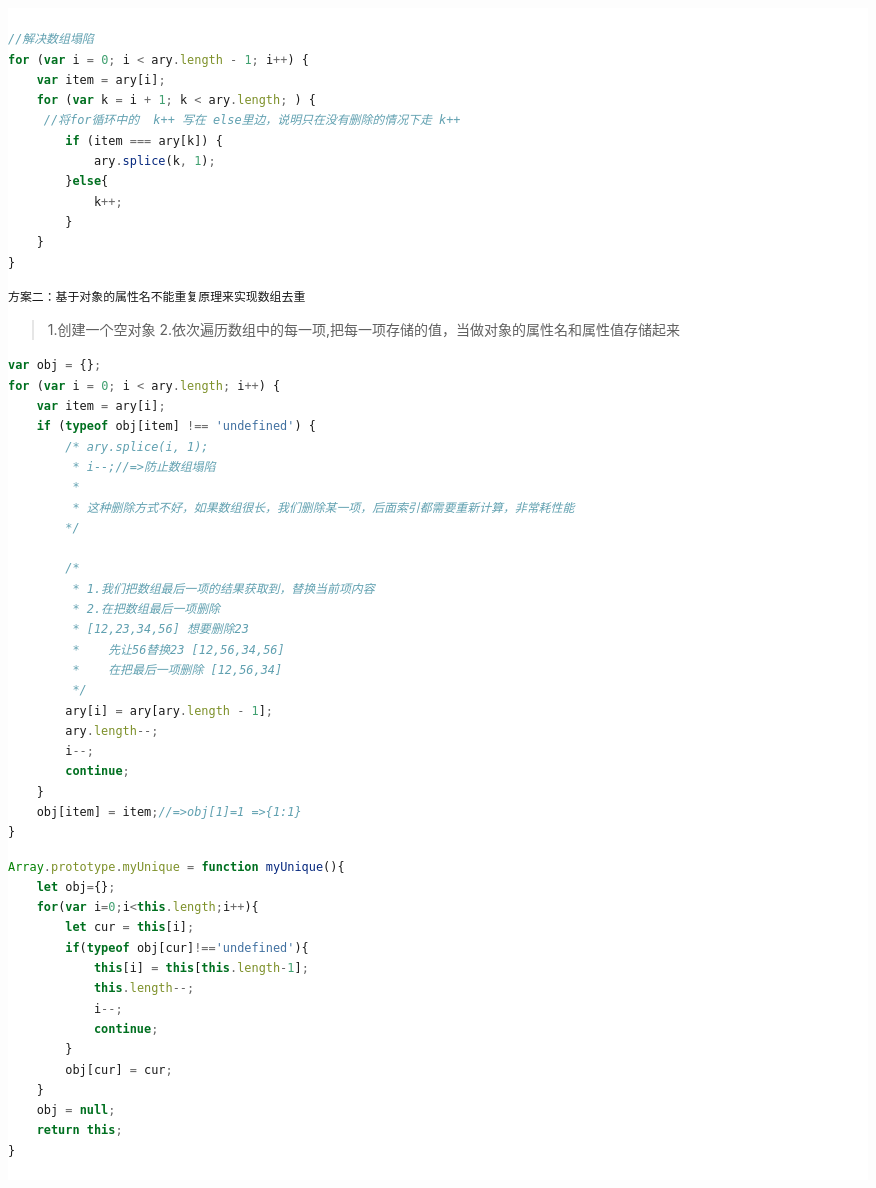 ```javascript

//解决数组塌陷
for (var i = 0; i < ary.length - 1; i++) {
    var item = ary[i];
    for (var k = i + 1; k < ary.length; ) {
     //将for循环中的  k++ 写在 else里边，说明只在没有删除的情况下走 k++
        if (item === ary[k]) {
            ary.splice(k, 1);
        }else{
			k++;
		}
    }
}


```

`方案二：基于对象的属性名不能重复原理来实现数组去重`

> 1.创建一个空对象
> 2.依次遍历数组中的每一项,把每一项存储的值，当做对象的属性名和属性值存储起来
```javascript
var obj = {};
for (var i = 0; i < ary.length; i++) {
    var item = ary[i];
    if (typeof obj[item] !== 'undefined') {
        /* ary.splice(i, 1);
         * i--;//=>防止数组塌陷
         *
         * 这种删除方式不好，如果数组很长，我们删除某一项，后面索引都需要重新计算，非常耗性能
        */

        /*
         * 1.我们把数组最后一项的结果获取到，替换当前项内容
         * 2.在把数组最后一项删除
         * [12,23,34,56] 想要删除23
         *    先让56替换23 [12,56,34,56]
         *    在把最后一项删除 [12,56,34]
         */
        ary[i] = ary[ary.length - 1];
        ary.length--;
        i--;
        continue;
    }
    obj[item] = item;//=>obj[1]=1 =>{1:1}
}
```

```javascript
Array.prototype.myUnique = function myUnique(){
	let obj={};
	for(var i=0;i<this.length;i++){
		let cur = this[i];
		if(typeof obj[cur]!=='undefined'){
			this[i] = this[this.length-1];
			this.length--;
			i--;
			continue;
		}
		obj[cur] = cur;
	}
	obj = null;
	return this;
}
 
```